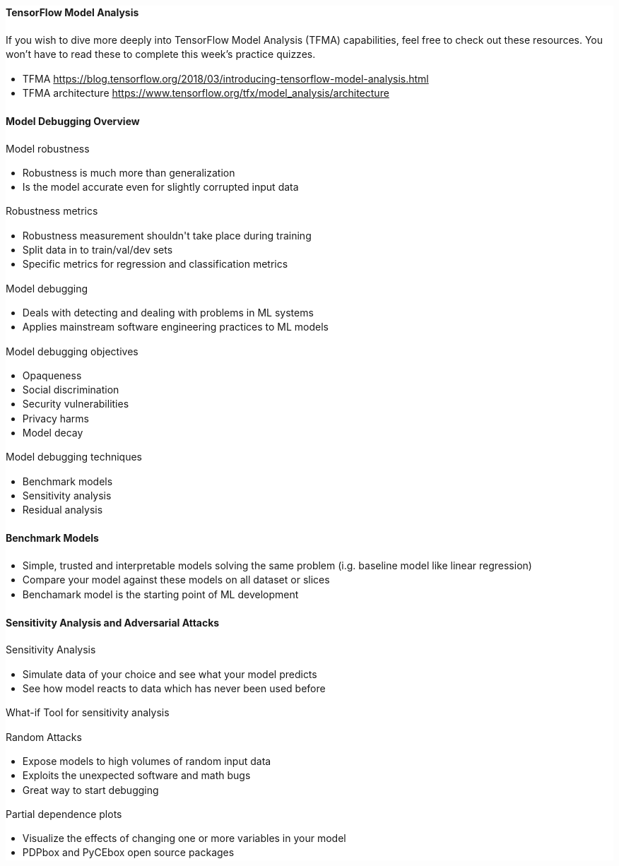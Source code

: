 #### TensorFlow Model Analysis
If you wish to dive more deeply into TensorFlow Model Analysis (TFMA) capabilities, feel free to check out these resources. You won’t have to read these to complete this week’s practice quizzes.

- TFMA https://blog.tensorflow.org/2018/03/introducing-tensorflow-model-analysis.html
- TFMA architecture https://www.tensorflow.org/tfx/model_analysis/architecture

#### Model Debugging Overview
Model robustness
- Robustness is much more than generalization
- Is the model accurate even for slightly corrupted input data

Robustness metrics
- Robustness measurement shouldn't take place during training
- Split data in to train/val/dev sets
- Specific metrics for regression and classification metrics

Model debugging
- Deals with detecting and dealing with problems in ML systems
- Applies mainstream software engineering practices to ML models

Model debugging objectives
- Opaqueness
- Social discrimination
- Security vulnerabilities
- Privacy harms
- Model decay

Model debugging techniques
- Benchmark models
- Sensitivity analysis
- Residual analysis

#### Benchmark Models
- Simple, trusted and interpretable models solving the same problem (i.g. baseline model like linear regression)
- Compare your model against these models on all dataset or slices
- Benchamark model is the starting point of ML development

#### Sensitivity Analysis and Adversarial Attacks
Sensitivity Analysis
- Simulate data of your choice and see what your model predicts
- See how model reacts to data which has never been used before

What-if Tool for sensitivity analysis

Random Attacks
- Expose models to high volumes of random input data
- Exploits the unexpected software and math bugs
- Great way to start debugging

Partial dependence plots
- Visualize the effects of changing one or more variables in your model
- PDPbox and PyCEbox open source packages
